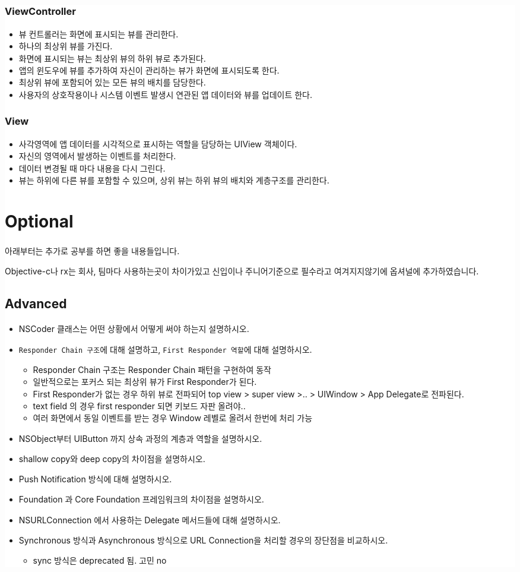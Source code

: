 

### ViewController

- 뷰 컨트롤러는 화면에 표시되는 뷰를 관리한다.
- 하나의 최상위 뷰를 가진다. 
- 화면에 표시되는 뷰는 최상위 뷰의 하위 뷰로 추가된다.
- 앱의 윈도우에 뷰를 추가하여 자신이 관리하는 뷰가 화면에 표시되도록 한다.
- 최상위 뷰에 포함되어 있는 모든 뷰의 배치를 담당한다. 
- 사용자의 상호작용이나 시스템 이벤트 발생시 연관된 앱 데이터와 뷰를 업데이트 한다.



### View

- 사각영역에 앱 데이터를 시각적으로 표시하는 역할을 담당하는 UIView 객체이다.
- 자신의 영역에서 발생하는 이벤트를 처리한다.
- 데이터 변경될 때 마다 내용을 다시 그린다. 
- 뷰는 하위에 다른 뷰를 포함할 수 있으며, 상위 뷰는 하위 뷰의 배치와 계층구조를 관리한다.





# Optional

아래부터는 추가로 공부를 하면 좋을 내용들입니다.

Objective-c나 rx는 회사, 팀마다 사용하는곳이 차이가있고 신입이나 주니어기준으로 필수라고 여겨지지않기에 옵셔널에 추가하였습니다.



## Advanced

- NSCoder 클래스는 어떤 상황에서 어떻게 써야 하는지 설명하시오.

- `Responder Chain 구조`에 대해 설명하고, `First Responder 역할`에 대해 설명하시오.

  - Responder Chain 구조는 Responder Chain 패턴을 구현하여 동작
  - 일반적으로는 포커스 되는 최상위 뷰가 First Responder가 된다. 
  - First Responder가 없는 경우 하위 뷰로 전파되어 top view > super view >.. > UIWindow > App Delegate로 전파된다.
  - text field 의 경우 first responder 되면 키보드 자판 올려야..
  - 여러 화면에서 동일 이벤트를 받는 경우 Window 레벨로 올려서 한번에 처리 가능 

  

- NSObject부터 UIButton 까지 상속 과정의 계층과 역할을 설명하시오.

- shallow copy와 deep copy의 차이점을 설명하시오.

- Push Notification 방식에 대해 설명하시오.

- Foundation 과 Core Foundation 프레임워크의 차이점을 설명하시오.

- NSURLConnection 에서 사용하는 Delegate 메서드들에 대해 설명하시오.

- Synchronous 방식과 Asynchronous 방식으로 URL Connection을 처리할 경우의 장단점을 비교하시오.

  - sync 방식은 deprecated 됨. 고민 no 
